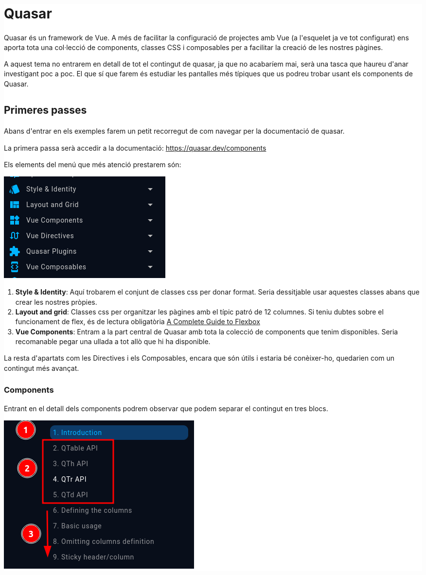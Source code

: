 # Quasar

Quasar és un framework de Vue. A més de facilitar la configuració de projectes amb Vue (a l'esquelet ja ve tot configurat) ens aporta tota una col·lecció de components, classes CSS i composables per a facilitar la creació de les nostres pàgines.

A aquest tema no entrarem en detall de tot el contingut de quasar, ja que no acabaríem mai, serà una tasca que haureu d'anar investigant poc a poc. El que sí que farem és estudiar les pantalles més típiques que us podreu trobar usant els components de Quasar.

## Primeres passes

Abans d'entrar en els exemples farem un petit recorregut de com navegar per la documentació de quasar.

La primera passa serà accedir a la documentació: https://quasar.dev/components

Els elements del menú que més atenció prestarem són:

![alt text](images/menu_quasar.png)

1. **Style & Identity**: Aquí trobarem el conjunt de classes css per donar format. Seria dessitjable usar aquestes classes abans que crear les nostres pròpies.
1. **Layout and grid**: Classes css per organitzar les pàgines amb el típic patró de 12 columnes. Si teniu dubtes sobre el funcionament de flex, és de lectura obligatòria [A Complete Guide to Flexbox](https://css-tricks.com/snippets/css/a-guide-to-flexbox/)
1. **Vue Components**: Entram a la part central de Quasar amb tota la colecció de components que tenim disponibles. Seria recomanable pegar una ullada a tot allò que hi ha disponible.

La resta d'apartats com les Directives i els Composables, encara que són útils i estaria bé conèixer-ho, quedarien com un contingut més avançat.

### Components

Entrant en el detall dels components podrem observar que podem separar el contingut en tres blocs.

![alt text](images/detall_component.png)

